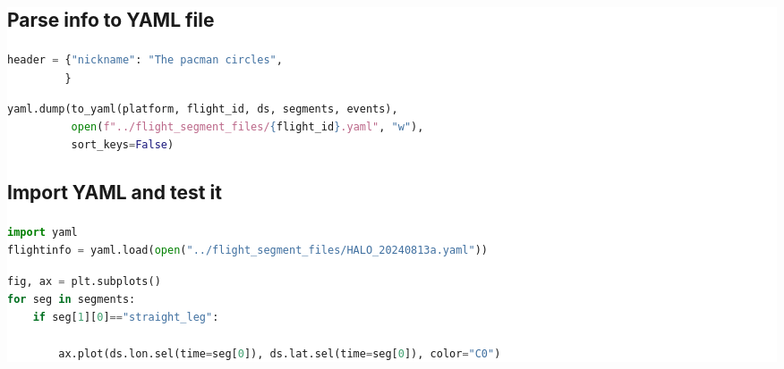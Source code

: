 ## Parse info to YAML file

```python
header = {"nickname": "The pacman circles",
         }
```

```python
yaml.dump(to_yaml(platform, flight_id, ds, segments, events),
          open(f"../flight_segment_files/{flight_id}.yaml", "w"),
          sort_keys=False)
```

## Import YAML and test it

```python
import yaml
flightinfo = yaml.load(open("../flight_segment_files/HALO_20240813a.yaml"))
```

```python
fig, ax = plt.subplots()
for seg in segments:
    if seg[1][0]=="straight_leg":
        
        ax.plot(ds.lon.sel(time=seg[0]), ds.lat.sel(time=seg[0]), color="C0")
```

```python

```

